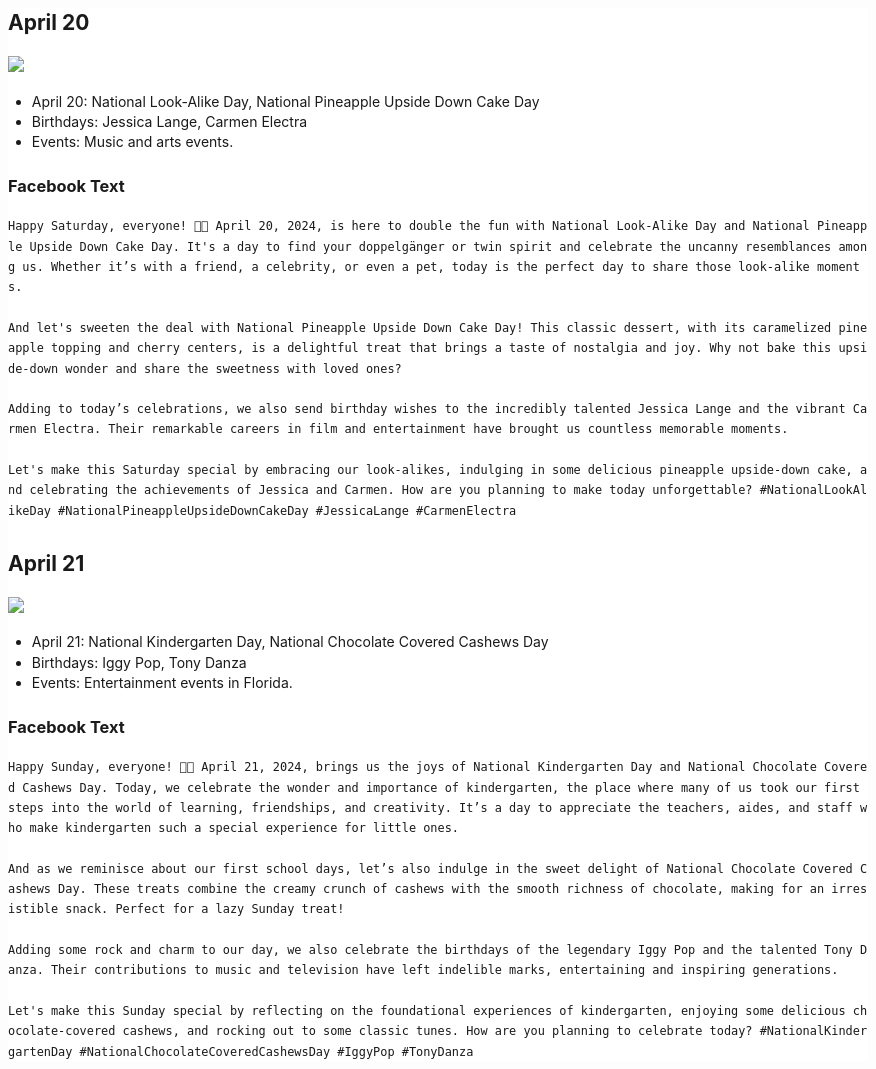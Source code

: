 
## April 20

![](images/2024-04-20-self-care-saturday-eggs-pasta-national-look-alike-day-national-pineapple-upside-down-cake-day-jessica-lange-carmen-electra.png)

- April 20: National Look-Alike Day, National Pineapple Upside Down Cake Day
- Birthdays: Jessica Lange, Carmen Electra
- Events: Music and arts events.

### Facebook Text

```text
Happy Saturday, everyone! 🌟🍍 April 20, 2024, is here to double the fun with National Look-Alike Day and National Pineapple Upside Down Cake Day. It's a day to find your doppelgänger or twin spirit and celebrate the uncanny resemblances among us. Whether it’s with a friend, a celebrity, or even a pet, today is the perfect day to share those look-alike moments.

And let's sweeten the deal with National Pineapple Upside Down Cake Day! This classic dessert, with its caramelized pineapple topping and cherry centers, is a delightful treat that brings a taste of nostalgia and joy. Why not bake this upside-down wonder and share the sweetness with loved ones?

Adding to today’s celebrations, we also send birthday wishes to the incredibly talented Jessica Lange and the vibrant Carmen Electra. Their remarkable careers in film and entertainment have brought us countless memorable moments.

Let's make this Saturday special by embracing our look-alikes, indulging in some delicious pineapple upside-down cake, and celebrating the achievements of Jessica and Carmen. How are you planning to make today unforgettable? #NationalLookAlikeDay #NationalPineappleUpsideDownCakeDay #JessicaLange #CarmenElectra
```


## April 21

![](images/2024-04-21-reflection-sunday-toast-turkey-national-kindergarten-day-national-chocolate-covered-cashews-day-iggy-pop-tony-danza.png)

- April 21: National Kindergarten Day, National Chocolate Covered Cashews Day
- Birthdays: Iggy Pop, Tony Danza
- Events: Entertainment events in Florida.

### Facebook Text

```text
Happy Sunday, everyone! 🎒🍫 April 21, 2024, brings us the joys of National Kindergarten Day and National Chocolate Covered Cashews Day. Today, we celebrate the wonder and importance of kindergarten, the place where many of us took our first steps into the world of learning, friendships, and creativity. It’s a day to appreciate the teachers, aides, and staff who make kindergarten such a special experience for little ones.

And as we reminisce about our first school days, let’s also indulge in the sweet delight of National Chocolate Covered Cashews Day. These treats combine the creamy crunch of cashews with the smooth richness of chocolate, making for an irresistible snack. Perfect for a lazy Sunday treat!

Adding some rock and charm to our day, we also celebrate the birthdays of the legendary Iggy Pop and the talented Tony Danza. Their contributions to music and television have left indelible marks, entertaining and inspiring generations.

Let's make this Sunday special by reflecting on the foundational experiences of kindergarten, enjoying some delicious chocolate-covered cashews, and rocking out to some classic tunes. How are you planning to celebrate today? #NationalKindergartenDay #NationalChocolateCoveredCashewsDay #IggyPop #TonyDanza
```
